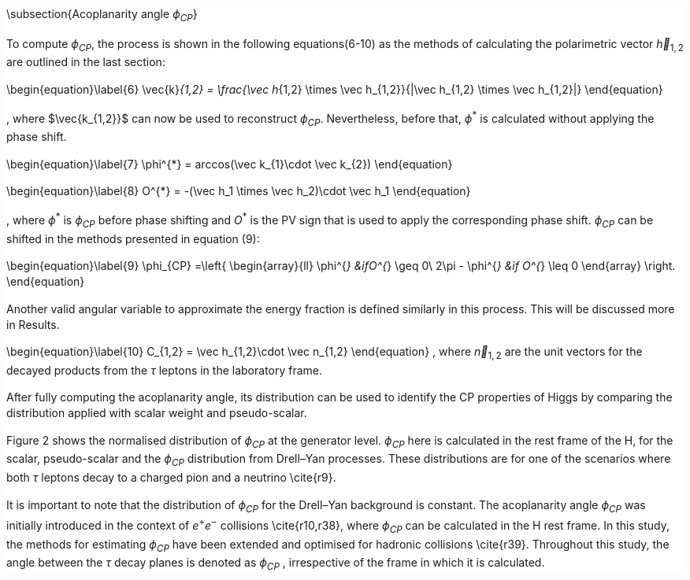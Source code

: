 
\subsection{Acoplanarity angle $\phi_{CP}$}

To compute $\phi_{CP}$, the process is shown in the following equations(6-10) as the methods of calculating the polarimetric vector $\vec h_{1,2}$ are outlined in the last section:

\begin{equation}\label{6}
\vec{k}_{1,2} = \frac{\vec h_{1,2} \times \vec h_{1,2}}{|\vec h_{1,2} \times \vec h_{1,2}|}
\end{equation}

, where $\vec{k_{1,2}}$ can now be used to reconstruct $\phi_{CP}$. Nevertheless, before that, $\phi^{*}$ is calculated without applying the phase shift.

\begin{equation}\label{7}
\phi^{*} = arccos(\vec k_{1}\cdot \vec k_{2})
\end{equation}

\begin{equation}\label{8}
O^{*} = -(\vec h_1 \times \vec h_2)\cdot \vec h_1
\end{equation}

, where $\phi^{*}$ is $\phi_{CP}$ before phase shifting and $O^{*}$ is the PV sign that is used to apply the corresponding phase shift. $\phi_{CP}$ can be shifted in the methods presented in equation (9):

\begin{equation}\label{9}
\phi_{CP} =\left\{
                \begin{array}{ll}
                  \phi^{*} &ifO^{*} \geq 0\\
                  2\pi - \phi^{*} &if O^{*} \leq 0
                \end{array}
              \right.
\end{equation}

Another valid angular variable to approximate the energy fraction is defined similarly in this process. This will be discussed more in Results.

\begin{equation}\label{10}
C_{1,2} = \vec h_{1,2}\cdot \vec n_{1,2}
\end{equation}
, where $\vec n_{1,2}$ are the unit vectors for the decayed products from the $\tau$ leptons in the laboratory frame.


After fully computing the acoplanarity angle, its distribution can be used to identify the CP properties of Higgs by comparing the distribution applied with scalar weight and pseudo-scalar.

Figure 2 shows the normalised distribution of $\phi_{CP}$ at the generator level. $\phi_{CP}$ here is calculated in the rest frame of the H, for the scalar, pseudo-scalar and the $\phi_{CP}$ distribution from Drell–Yan processes. These distributions are for one of the scenarios where both $\tau$ leptons decay to a charged pion and a neutrino \cite{r9}.

It is important to note that the distribution of $\phi_{CP}$ for the Drell–Yan background is constant. The acoplanarity angle $\phi_{CP}$ was initially introduced in the context of $e^{+}e^{-}$ collisions \cite{r10,r38}, where $\phi_{CP}$ can be calculated in the H rest frame. In this study, the methods for estimating $\phi_{CP}$ have been extended and optimised for hadronic collisions \cite{r39}. Throughout this study, the angle between the $\tau$ decay planes is denoted as $\phi_{CP}$ , irrespective of the frame in which it is calculated.
